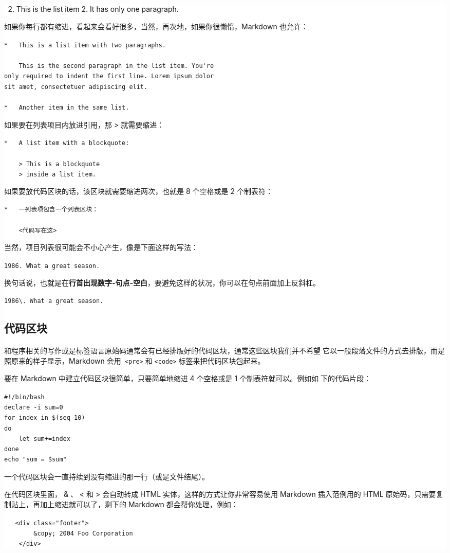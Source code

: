 2.  This is the list item 2. It has only one paragraph.

如果你每行都有缩进，看起来会看好很多，当然，再次地，如果你很懒惰，Markdown 也允许：

	*   This is a list item with two paragraphs.
	
    	This is the second paragraph in the list item. You're
	only required to indent the first line. Lorem ipsum dolor
	sit amet, consectetuer adipiscing elit.
	
	*   Another item in the same list.

如果要在列表项目内放进引用，那 > 就需要缩进：

	*   A list item with a blockquote:
	
    	> This is a blockquote
    	> inside a list item.

如果要放代码区块的话，该区块就需要缩进两次，也就是 8 个空格或是 2 个制表符：

	*   一列表项包含一个列表区块：

        <代码写在这>

当然，项目列表很可能会不小心产生，像是下面这样的写法：

	1986. What a great season.

换句话说，也就是在**行首出现数字-句点-空白**，要避免这样的状况，你可以在句点前面加上反斜杠。

	1986\. What a great season.

代码区块
---
和程序相关的写作或是标签语言原始码通常会有已经排版好的代码区块，通常这些区块我们并不希望
它以一般段落文件的方式去排版，而是照原来的样子显示，Markdown 会用` <pre>` 和 `<code>`
标签来把代码区块包起来。   

要在 Markdown 中建立代码区块很简单，只要简单地缩进 4 个空格或是 1 个制表符就可以。例如如
下的代码片段：

	#!/bin/bash
	declare -i sum=0
	for index in $(seq 10)
	do
		let sum+=index
	done
	echo "sum = $sum"

一个代码区块会一直持续到没有缩进的那一行（或是文件结尾）。

在代码区块里面， & 、 < 和 > 会自动转成 HTML 实体，这样的方式让你非常容易使用 Markdown 
插入范例用的 HTML 原始码，只需要复制贴上，再加上缩进就可以了，剩下的 Markdown 
都会帮你处理，例如：

	   <div class="footer">
        	&copy; 2004 Foo Corporation
    	</div>
